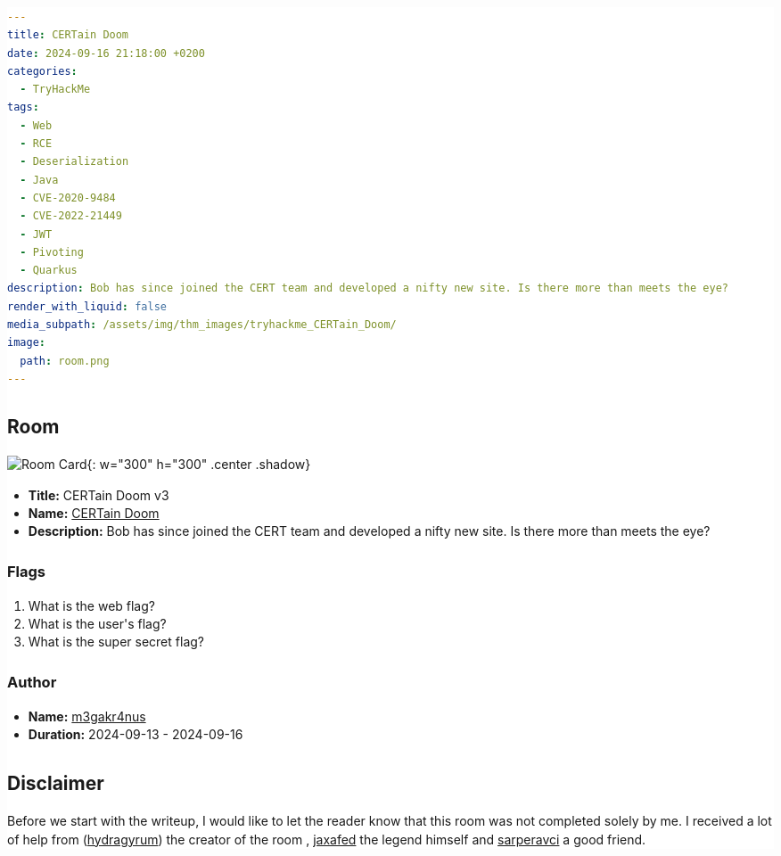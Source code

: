```yaml
---
title: CERTain Doom
date: 2024-09-16 21:18:00 +0200
categories:
  - TryHackMe
tags:
  - Web
  - RCE
  - Deserialization
  - Java
  - CVE-2020-9484
  - CVE-2022-21449
  - JWT
  - Pivoting
  - Quarkus
description: Bob has since joined the CERT team and developed a nifty new site. Is there more than meets the eye?
render_with_liquid: false
media_subpath: /assets/img/thm_images/tryhackme_CERTain_Doom/
image:
  path: room.png
---
```

## Room
![Room Card](room_card.png){: w="300" h="300" .center .shadow}

- **Title:** CERTain Doom v3
- **Name:** [CERTain Doom](https://tryhackme.com/r/room/certaindoom)
- **Description:** Bob has since joined the CERT team and developed a nifty new site. Is there more than meets the eye?

### Flags

1. What is the web flag?
2. What is the user's flag?
3. What is the super secret flag?

### Author

- **Name:** [m3gakr4nus](https://tryhackme.com/p/m3gakr4nus)
- **Duration:** 2024-09-13 - 2024-09-16

## Disclaimer

Before we start with the writeup, I would like to let the reader know that this room was not completed solely by me. I received a lot of help from ([hydragyrum](https://tryhackme.com/p/hydragyrum)) the creator of the room , [jaxafed](https://tryhackme.com/p/jaxafed) the legend himself and [sarperavci](https://tryhackme.com/p/sarperavci) a good friend.
